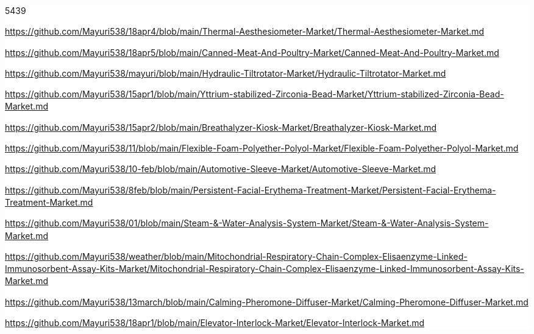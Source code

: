 5439</p><p><a href="https://github.com/Mayuri538/18apr4/blob/main/Thermal-Aesthesiometer-Market/Thermal-Aesthesiometer-Market.md">https://github.com/Mayuri538/18apr4/blob/main/Thermal-Aesthesiometer-Market/Thermal-Aesthesiometer-Market.md</a></p><p><a href="https://github.com/Mayuri538/18apr5/blob/main/Canned-Meat-And-Poultry-Market/Canned-Meat-And-Poultry-Market.md">https://github.com/Mayuri538/18apr5/blob/main/Canned-Meat-And-Poultry-Market/Canned-Meat-And-Poultry-Market.md</a></p><p><a href="https://github.com/Mayuri538/mayuri/blob/main/Hydraulic-Tiltrotator-Market/Hydraulic-Tiltrotator-Market.md">https://github.com/Mayuri538/mayuri/blob/main/Hydraulic-Tiltrotator-Market/Hydraulic-Tiltrotator-Market.md</a></p><p><a href="https://github.com/Mayuri538/15apr1/blob/main/Yttrium-stabilized-Zirconia-Bead-Market/Yttrium-stabilized-Zirconia-Bead-Market.md">https://github.com/Mayuri538/15apr1/blob/main/Yttrium-stabilized-Zirconia-Bead-Market/Yttrium-stabilized-Zirconia-Bead-Market.md</a></p><p><a href="https://github.com/Mayuri538/15apr2/blob/main/Breathalyzer-Kiosk-Market/Breathalyzer-Kiosk-Market.md">https://github.com/Mayuri538/15apr2/blob/main/Breathalyzer-Kiosk-Market/Breathalyzer-Kiosk-Market.md</a></p><p><a href="https://github.com/Mayuri538/11/blob/main/Flexible-Foam-Polyether-Polyol-Market/Flexible-Foam-Polyether-Polyol-Market.md">https://github.com/Mayuri538/11/blob/main/Flexible-Foam-Polyether-Polyol-Market/Flexible-Foam-Polyether-Polyol-Market.md</a></p><p><a href="https://github.com/Mayuri538/10-feb/blob/main/Automotive-Sleeve-Market/Automotive-Sleeve-Market.md">https://github.com/Mayuri538/10-feb/blob/main/Automotive-Sleeve-Market/Automotive-Sleeve-Market.md</a></p><p><a href="https://github.com/Mayuri538/8feb/blob/main/Persistent-Facial-Erythema-Treatment-Market/Persistent-Facial-Erythema-Treatment-Market.md">https://github.com/Mayuri538/8feb/blob/main/Persistent-Facial-Erythema-Treatment-Market/Persistent-Facial-Erythema-Treatment-Market.md</a></p><p><a href="https://github.com/Mayuri538/01/blob/main/Steam-&-Water-Analysis-System-Market/Steam-&-Water-Analysis-System-Market.md">https://github.com/Mayuri538/01/blob/main/Steam-&-Water-Analysis-System-Market/Steam-&-Water-Analysis-System-Market.md</a></p><p><a href="https://github.com/Mayuri538/weather/blob/main/Mitochondrial-Respiratory-Chain-Complex-Elisaenzyme-Linked-Immunosorbent-Assay-Kits-Market/Mitochondrial-Respiratory-Chain-Complex-Elisaenzyme-Linked-Immunosorbent-Assay-Kits-Market.md">https://github.com/Mayuri538/weather/blob/main/Mitochondrial-Respiratory-Chain-Complex-Elisaenzyme-Linked-Immunosorbent-Assay-Kits-Market/Mitochondrial-Respiratory-Chain-Complex-Elisaenzyme-Linked-Immunosorbent-Assay-Kits-Market.md</a></p><p><a href="https://github.com/Mayuri538/13march/blob/main/Calming-Pheromone-Diffuser-Market/Calming-Pheromone-Diffuser-Market.md">https://github.com/Mayuri538/13march/blob/main/Calming-Pheromone-Diffuser-Market/Calming-Pheromone-Diffuser-Market.md</a></p><p><a href="https://github.com/Mayuri538/18apr1/blob/main/Elevator-Interlock-Market/Elevator-Interlock-Market.md">https://github.com/Mayuri538/18apr1/blob/main/Elevator-Interlock-Market/Elevator-Interlock-Market.md</a></p>
